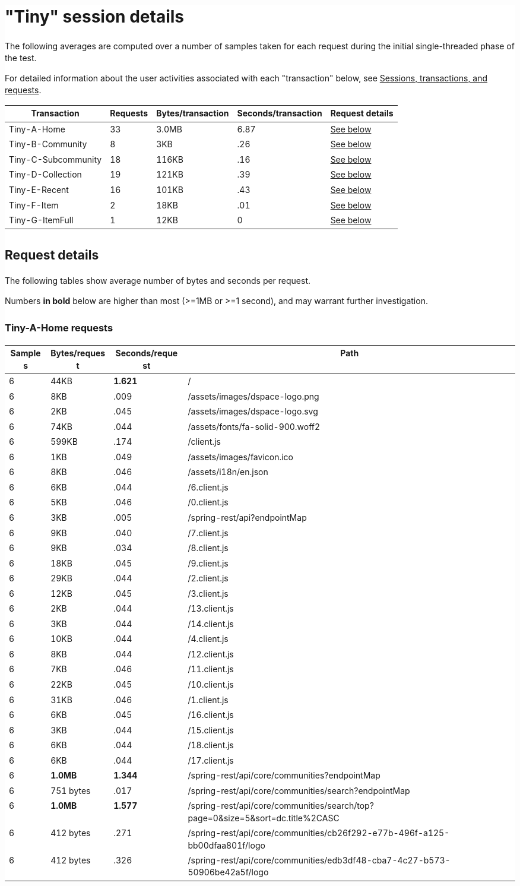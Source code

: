 # "Tiny" session details

The following averages are computed over a number of samples taken for each request during
the initial single-threaded phase of the test.

For detailed information about the user activities associated with each "transaction" below,
see [Sessions, transactions, and requests](../../../doc/sessions).

Transaction | Requests | Bytes/transaction | Seconds/transaction | Request details
-|-|-|-|-
Tiny-A-Home | 33 | 3.0MB | 6.87 | [See below](#tiny-a-home-requests)
Tiny-B-Community | 8 | 3KB | .26 | [See below](#tiny-b-community-requests)
Tiny-C-Subcommunity | 18 | 116KB | .16 | [See below](#tiny-c-subcommunity-requests)
Tiny-D-Collection | 19 | 121KB | .39 | [See below](#tiny-d-collection-requests)
Tiny-E-Recent | 16 | 101KB | .43 | [See below](#tiny-e-recent-requests)
Tiny-F-Item | 2 | 18KB | .01 | [See below](#tiny-f-item-requests)
Tiny-G-ItemFull | 1 | 12KB | 0 | [See below](#tiny-g-itemfull-requests)

## Request details

The following tables show average number of bytes and seconds per request.

Numbers **in bold** below are higher than most (>=1MB or >=1 second), and may warrant further investigation.


### Tiny-A-Home requests

Samples | Bytes/request | Seconds/request | Path
-|-|-|-
6 | 44KB | **1.621** | / |
6 | 8KB | .009 | /assets/images/dspace-logo.png |
6 | 2KB | .045 | /assets/images/dspace-logo.svg |
6 | 74KB | .044 | /assets/fonts/fa-solid-900.woff2 |
6 | 599KB | .174 | /client.js |
6 | 1KB | .049 | /assets/images/favicon.ico |
6 | 8KB | .046 | /assets/i18n/en.json |
6 | 6KB | .044 | /6.client.js |
6 | 5KB | .046 | /0.client.js |
6 | 3KB | .005 | /spring-rest/api?endpointMap |
6 | 9KB | .040 | /7.client.js |
6 | 9KB | .034 | /8.client.js |
6 | 18KB | .045 | /9.client.js |
6 | 29KB | .044 | /2.client.js |
6 | 12KB | .045 | /3.client.js |
6 | 2KB | .044 | /13.client.js |
6 | 3KB | .044 | /14.client.js |
6 | 10KB | .044 | /4.client.js |
6 | 8KB | .044 | /12.client.js |
6 | 7KB | .046 | /11.client.js |
6 | 22KB | .045 | /10.client.js |
6 | 31KB | .046 | /1.client.js |
6 | 6KB | .045 | /16.client.js |
6 | 3KB | .044 | /15.client.js |
6 | 6KB | .044 | /18.client.js |
6 | 6KB | .044 | /17.client.js |
6 | **1.0MB** | **1.344** | /spring-rest/api/core/communities?endpointMap |
6 | 751 bytes | .017 | /spring-rest/api/core/communities/search?endpointMap |
6 | **1.0MB** | **1.577** | /spring-rest/api/core/communities/search/top?page=0&size=5&sort=dc.title%2CASC |
6 | 412 bytes | .271 | /spring-rest/api/core/communities/cb26f292-e77b-496f-a125-bb00dfaa801f/logo |
6 | 412 bytes | .326 | /spring-rest/api/core/communities/edb3df48-cba7-4c27-b573-50906be42a5f/logo |